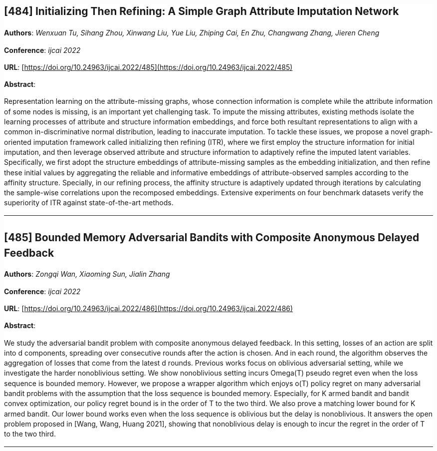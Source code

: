 ## [484] Initializing Then Refining: A Simple Graph Attribute Imputation Network

**Authors**: *Wenxuan Tu, Sihang Zhou, Xinwang Liu, Yue Liu, Zhiping Cai, En Zhu, Changwang Zhang, Jieren Cheng*

**Conference**: *ijcai 2022*

**URL**: [https://doi.org/10.24963/ijcai.2022/485](https://doi.org/10.24963/ijcai.2022/485)

**Abstract**:

Representation learning on the attribute-missing graphs, whose connection information is complete while the attribute information of some nodes is missing, is an important yet challenging task. To impute the missing attributes, existing methods isolate the learning processes of attribute and structure information embeddings, and force both resultant representations to align with a common in-discriminative normal distribution, leading to inaccurate imputation. To tackle these issues, we propose a novel graph-oriented imputation framework called initializing then refining (ITR), where we first employ the structure information for initial imputation, and then leverage observed attribute and structure information to adaptively refine the imputed latent variables. Specifically, we first adopt the structure embeddings of attribute-missing samples as the embedding initialization, and then refine these initial values by aggregating the reliable and informative embeddings of attribute-observed samples according to the affinity structure. Specially, in our refining process, the affinity structure is adaptively updated through iterations by calculating the sample-wise correlations upon the recomposed embeddings. Extensive experiments on four benchmark datasets verify the superiority of ITR against state-of-the-art methods.

----

## [485] Bounded Memory Adversarial Bandits with Composite Anonymous Delayed Feedback

**Authors**: *Zongqi Wan, Xiaoming Sun, Jialin Zhang*

**Conference**: *ijcai 2022*

**URL**: [https://doi.org/10.24963/ijcai.2022/486](https://doi.org/10.24963/ijcai.2022/486)

**Abstract**:

We study the adversarial bandit problem with composite anonymous delayed feedback. In this setting, losses of an action are split into d components, spreading over consecutive rounds after the action is chosen. And in each round, the algorithm observes the aggregation of losses that come from the latest d rounds. Previous works focus on oblivious adversarial setting, while we investigate the harder nonoblivious setting. We show nonoblivious setting incurs Omega(T) pseudo regret even when the loss sequence is bounded memory. However, we propose a wrapper algorithm which enjoys o(T) policy regret on many adversarial bandit problems with the assumption that the loss sequence is bounded memory. Especially, for K armed bandit and bandit convex optimization, our policy regret bound is in the order of T to the two third. We also prove a matching lower bound for K armed bandit. Our lower bound works even when the loss sequence is oblivious but the delay is nonoblivious. It answers the open problem proposed in [Wang, Wang, Huang 2021], showing that nonoblivious delay is enough to incur the regret in the order of T to the two third.

----
